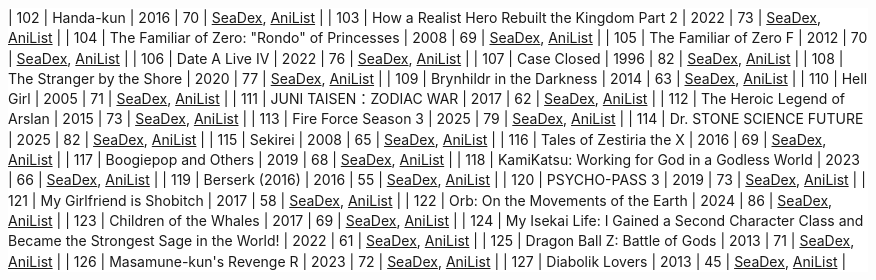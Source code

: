 | 102 | Handa-kun                                                                                                               | 2016 | 70    | [SeaDex](https://releases.moe/21626/), [AniList](https://anilist.co/anime/21626)   |
| 103 | How a Realist Hero Rebuilt the Kingdom Part 2                                                                           | 2022 | 73    | [SeaDex](https://releases.moe/139648/), [AniList](https://anilist.co/anime/139648) |
| 104 | The Familiar of Zero: "Rondo" of Princesses                                                                             | 2008 | 69    | [SeaDex](https://releases.moe/3712/), [AniList](https://anilist.co/anime/3712)     |
| 105 | The Familiar of Zero F                                                                                                  | 2012 | 70    | [SeaDex](https://releases.moe/11319/), [AniList](https://anilist.co/anime/11319)   |
| 106 | Date A Live IV                                                                                                          | 2022 | 76    | [SeaDex](https://releases.moe/116605/), [AniList](https://anilist.co/anime/116605) |
| 107 | Case Closed                                                                                                             | 1996 | 82    | [SeaDex](https://releases.moe/235/), [AniList](https://anilist.co/anime/235)       |
| 108 | The Stranger by the Shore                                                                                               | 2020 | 77    | [SeaDex](https://releases.moe/112788/), [AniList](https://anilist.co/anime/112788) |
| 109 | Brynhildr in the Darkness                                                                                               | 2014 | 63    | [SeaDex](https://releases.moe/20534/), [AniList](https://anilist.co/anime/20534)   |
| 110 | Hell Girl                                                                                                               | 2005 | 71    | [SeaDex](https://releases.moe/228/), [AniList](https://anilist.co/anime/228)       |
| 111 | JUNI TAISEN：ZODIAC WAR                                                                                                 | 2017 | 62    | [SeaDex](https://releases.moe/98443/), [AniList](https://anilist.co/anime/98443)   |
| 112 | The Heroic Legend of Arslan                                                                                             | 2015 | 73    | [SeaDex](https://releases.moe/20935/), [AniList](https://anilist.co/anime/20935)   |
| 113 | Fire Force Season 3                                                                                                     | 2025 | 79    | [SeaDex](https://releases.moe/149118/), [AniList](https://anilist.co/anime/149118) |
| 114 | Dr. STONE SCIENCE FUTURE                                                                                                | 2025 | 82    | [SeaDex](https://releases.moe/172019/), [AniList](https://anilist.co/anime/172019) |
| 115 | Sekirei                                                                                                                 | 2008 | 65    | [SeaDex](https://releases.moe/4063/), [AniList](https://anilist.co/anime/4063)     |
| 116 | Tales of Zestiria the X                                                                                                 | 2016 | 69    | [SeaDex](https://releases.moe/21221/), [AniList](https://anilist.co/anime/21221)   |
| 117 | Boogiepop and Others                                                                                                    | 2019 | 68    | [SeaDex](https://releases.moe/101283/), [AniList](https://anilist.co/anime/101283) |
| 118 | KamiKatsu: Working for God in a Godless World                                                                           | 2023 | 66    | [SeaDex](https://releases.moe/148048/), [AniList](https://anilist.co/anime/148048) |
| 119 | Berserk (2016)                                                                                                          | 2016 | 55    | [SeaDex](https://releases.moe/21560/), [AniList](https://anilist.co/anime/21560)   |
| 120 | PSYCHO-PASS 3                                                                                                           | 2019 | 73    | [SeaDex](https://releases.moe/108307/), [AniList](https://anilist.co/anime/108307) |
| 121 | My Girlfriend is Shobitch                                                                                               | 2017 | 58    | [SeaDex](https://releases.moe/98951/), [AniList](https://anilist.co/anime/98951)   |
| 122 | Orb: On the Movements of the Earth                                                                                      | 2024 | 86    | [SeaDex](https://releases.moe/151514/), [AniList](https://anilist.co/anime/151514) |
| 123 | Children of the Whales                                                                                                  | 2017 | 69    | [SeaDex](https://releases.moe/98449/), [AniList](https://anilist.co/anime/98449)   |
| 124 | My Isekai Life: I Gained a Second Character Class and Became the Strongest Sage in the World!                           | 2022 | 61    | [SeaDex](https://releases.moe/129192/), [AniList](https://anilist.co/anime/129192) |
| 125 | Dragon Ball Z: Battle of Gods                                                                                           | 2013 | 71    | [SeaDex](https://releases.moe/14837/), [AniList](https://anilist.co/anime/14837)   |
| 126 | Masamune-kun's Revenge R                                                                                                | 2023 | 72    | [SeaDex](https://releases.moe/146953/), [AniList](https://anilist.co/anime/146953) |
| 127 | Diabolik Lovers                                                                                                         | 2013 | 45    | [SeaDex](https://releases.moe/17513/), [AniList](https://anilist.co/anime/17513)   |